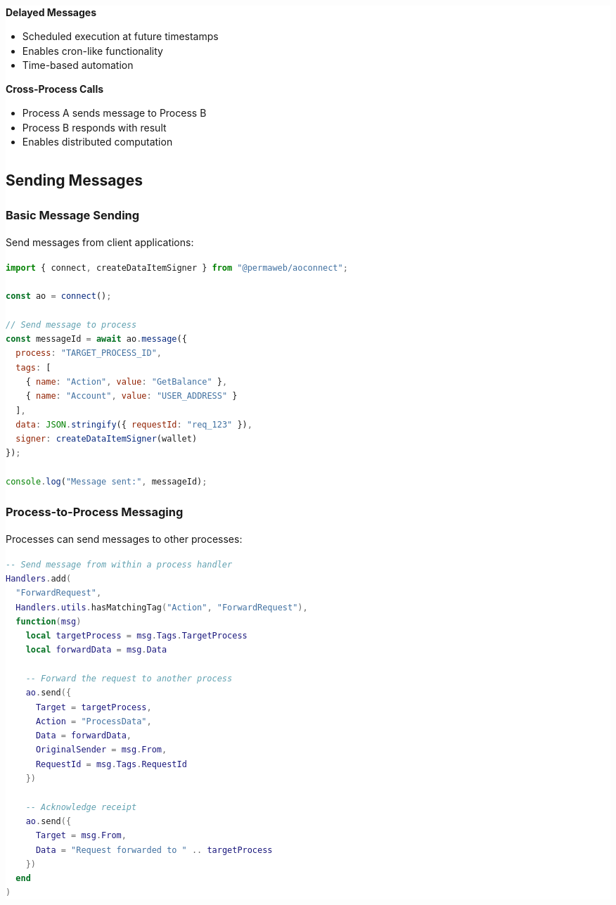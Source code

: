 **Delayed Messages**
- Scheduled execution at future timestamps
- Enables cron-like functionality
- Time-based automation

**Cross-Process Calls**
- Process A sends message to Process B
- Process B responds with result
- Enables distributed computation

## Sending Messages

### Basic Message Sending

Send messages from client applications:

```javascript
import { connect, createDataItemSigner } from "@permaweb/aoconnect";

const ao = connect();

// Send message to process
const messageId = await ao.message({
  process: "TARGET_PROCESS_ID",
  tags: [
    { name: "Action", value: "GetBalance" },
    { name: "Account", value: "USER_ADDRESS" }
  ],
  data: JSON.stringify({ requestId: "req_123" }),
  signer: createDataItemSigner(wallet)
});

console.log("Message sent:", messageId);
```

### Process-to-Process Messaging

Processes can send messages to other processes:

```lua
-- Send message from within a process handler
Handlers.add(
  "ForwardRequest",
  Handlers.utils.hasMatchingTag("Action", "ForwardRequest"),
  function(msg)
    local targetProcess = msg.Tags.TargetProcess
    local forwardData = msg.Data
    
    -- Forward the request to another process
    ao.send({
      Target = targetProcess,
      Action = "ProcessData",
      Data = forwardData,
      OriginalSender = msg.From,
      RequestId = msg.Tags.RequestId
    })
    
    -- Acknowledge receipt
    ao.send({
      Target = msg.From,
      Data = "Request forwarded to " .. targetProcess
    })
  end
)
```
